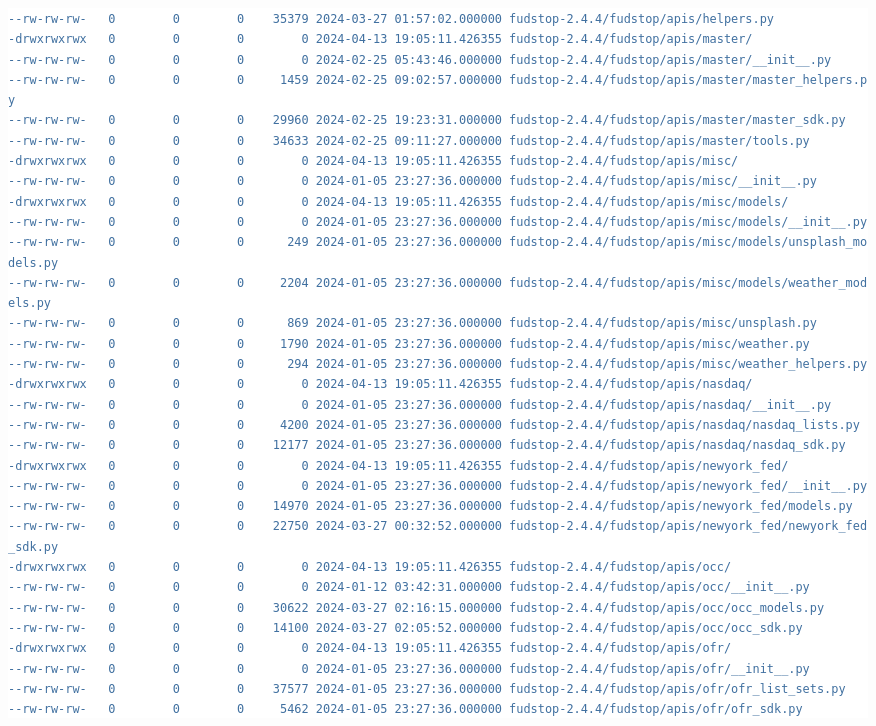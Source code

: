 ```diff
--rw-rw-rw-   0        0        0    35379 2024-03-27 01:57:02.000000 fudstop-2.4.4/fudstop/apis/helpers.py
-drwxrwxrwx   0        0        0        0 2024-04-13 19:05:11.426355 fudstop-2.4.4/fudstop/apis/master/
--rw-rw-rw-   0        0        0        0 2024-02-25 05:43:46.000000 fudstop-2.4.4/fudstop/apis/master/__init__.py
--rw-rw-rw-   0        0        0     1459 2024-02-25 09:02:57.000000 fudstop-2.4.4/fudstop/apis/master/master_helpers.py
--rw-rw-rw-   0        0        0    29960 2024-02-25 19:23:31.000000 fudstop-2.4.4/fudstop/apis/master/master_sdk.py
--rw-rw-rw-   0        0        0    34633 2024-02-25 09:11:27.000000 fudstop-2.4.4/fudstop/apis/master/tools.py
-drwxrwxrwx   0        0        0        0 2024-04-13 19:05:11.426355 fudstop-2.4.4/fudstop/apis/misc/
--rw-rw-rw-   0        0        0        0 2024-01-05 23:27:36.000000 fudstop-2.4.4/fudstop/apis/misc/__init__.py
-drwxrwxrwx   0        0        0        0 2024-04-13 19:05:11.426355 fudstop-2.4.4/fudstop/apis/misc/models/
--rw-rw-rw-   0        0        0        0 2024-01-05 23:27:36.000000 fudstop-2.4.4/fudstop/apis/misc/models/__init__.py
--rw-rw-rw-   0        0        0      249 2024-01-05 23:27:36.000000 fudstop-2.4.4/fudstop/apis/misc/models/unsplash_models.py
--rw-rw-rw-   0        0        0     2204 2024-01-05 23:27:36.000000 fudstop-2.4.4/fudstop/apis/misc/models/weather_models.py
--rw-rw-rw-   0        0        0      869 2024-01-05 23:27:36.000000 fudstop-2.4.4/fudstop/apis/misc/unsplash.py
--rw-rw-rw-   0        0        0     1790 2024-01-05 23:27:36.000000 fudstop-2.4.4/fudstop/apis/misc/weather.py
--rw-rw-rw-   0        0        0      294 2024-01-05 23:27:36.000000 fudstop-2.4.4/fudstop/apis/misc/weather_helpers.py
-drwxrwxrwx   0        0        0        0 2024-04-13 19:05:11.426355 fudstop-2.4.4/fudstop/apis/nasdaq/
--rw-rw-rw-   0        0        0        0 2024-01-05 23:27:36.000000 fudstop-2.4.4/fudstop/apis/nasdaq/__init__.py
--rw-rw-rw-   0        0        0     4200 2024-01-05 23:27:36.000000 fudstop-2.4.4/fudstop/apis/nasdaq/nasdaq_lists.py
--rw-rw-rw-   0        0        0    12177 2024-01-05 23:27:36.000000 fudstop-2.4.4/fudstop/apis/nasdaq/nasdaq_sdk.py
-drwxrwxrwx   0        0        0        0 2024-04-13 19:05:11.426355 fudstop-2.4.4/fudstop/apis/newyork_fed/
--rw-rw-rw-   0        0        0        0 2024-01-05 23:27:36.000000 fudstop-2.4.4/fudstop/apis/newyork_fed/__init__.py
--rw-rw-rw-   0        0        0    14970 2024-01-05 23:27:36.000000 fudstop-2.4.4/fudstop/apis/newyork_fed/models.py
--rw-rw-rw-   0        0        0    22750 2024-03-27 00:32:52.000000 fudstop-2.4.4/fudstop/apis/newyork_fed/newyork_fed_sdk.py
-drwxrwxrwx   0        0        0        0 2024-04-13 19:05:11.426355 fudstop-2.4.4/fudstop/apis/occ/
--rw-rw-rw-   0        0        0        0 2024-01-12 03:42:31.000000 fudstop-2.4.4/fudstop/apis/occ/__init__.py
--rw-rw-rw-   0        0        0    30622 2024-03-27 02:16:15.000000 fudstop-2.4.4/fudstop/apis/occ/occ_models.py
--rw-rw-rw-   0        0        0    14100 2024-03-27 02:05:52.000000 fudstop-2.4.4/fudstop/apis/occ/occ_sdk.py
-drwxrwxrwx   0        0        0        0 2024-04-13 19:05:11.426355 fudstop-2.4.4/fudstop/apis/ofr/
--rw-rw-rw-   0        0        0        0 2024-01-05 23:27:36.000000 fudstop-2.4.4/fudstop/apis/ofr/__init__.py
--rw-rw-rw-   0        0        0    37577 2024-01-05 23:27:36.000000 fudstop-2.4.4/fudstop/apis/ofr/ofr_list_sets.py
--rw-rw-rw-   0        0        0     5462 2024-01-05 23:27:36.000000 fudstop-2.4.4/fudstop/apis/ofr/ofr_sdk.py
```
